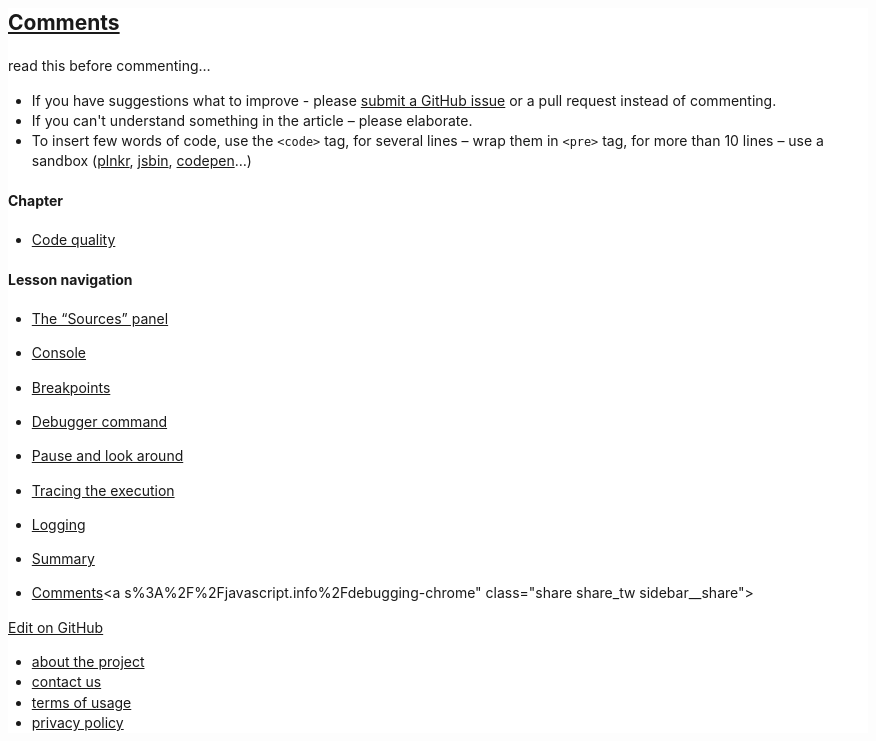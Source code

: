 <a href="tutorial/map.html" class="map">

## <a href="debugging-chrome.html#comments" id="comments">Comments</a>

<span class="comments__read-before-link">read this before commenting…</span>

- If you have suggestions what to improve - please [submit a GitHub issue](https://github.com/javascript-tutorial/en.javascript.info/issues/new) or a pull request instead of commenting.
- If you can't understand something in the article – please elaborate.
- To insert few words of code, use the `<code>` tag, for several lines – wrap them in `<pre>` tag, for more than 10 lines – use a sandbox ([plnkr](https://plnkr.co/edit/?p=preview), [jsbin](https://jsbin.com), [codepen](http://codepen.io)…)

<a href="tutorial/map.html" class="map"></a>

#### Chapter

- <a href="code-quality.html" class="sidebar__link">Code quality</a>

#### Lesson navigation

- <a href="debugging-chrome.html#the-sources-panel" class="sidebar__link">The “Sources” panel</a>
- <a href="debugging-chrome.html#console" class="sidebar__link">Console</a>
- <a href="debugging-chrome.html#breakpoints" class="sidebar__link">Breakpoints</a>
- <a href="debugging-chrome.html#debugger-command" class="sidebar__link">Debugger command</a>
- <a href="debugging-chrome.html#pause-and-look-around" class="sidebar__link">Pause and look around</a>
- <a href="debugging-chrome.html#tracing-the-execution" class="sidebar__link">Tracing the execution</a>
- <a href="debugging-chrome.html#logging" class="sidebar__link">Logging</a>
- <a href="debugging-chrome.html#summary" class="sidebar__link">Summary</a>

- <a href="debugging-chrome.html#comments" class="sidebar__link">Comments</a><a s%3A%2F%2Fjavascript.info%2Fdebugging-chrome" class="share share_tw sidebar__share"></a><a href="https://www.facebook.com/sharer/sharer.php?s=100&amp;p%5Burl%5D=https%3A%2F%2Fjavascript.info%2Fdebugging-chrome" class="share share_fb sidebar__share"></a>

<a href="https://github.com/javascript-tutorial/en.javascript.info/blob/master/1-js/03-code-quality/01-debugging-chrome" class="sidebar__link">Edit on GitHub</a>

- <a href="about.html" class="page-footer__link">about the project</a>
- <a href="about.html#contact-us" class="page-footer__link">contact us</a>
- <a href="terms.html" class="page-footer__link">terms of usage</a>
- <a href="privacy.html" class="page-footer__link">privacy policy</a>
